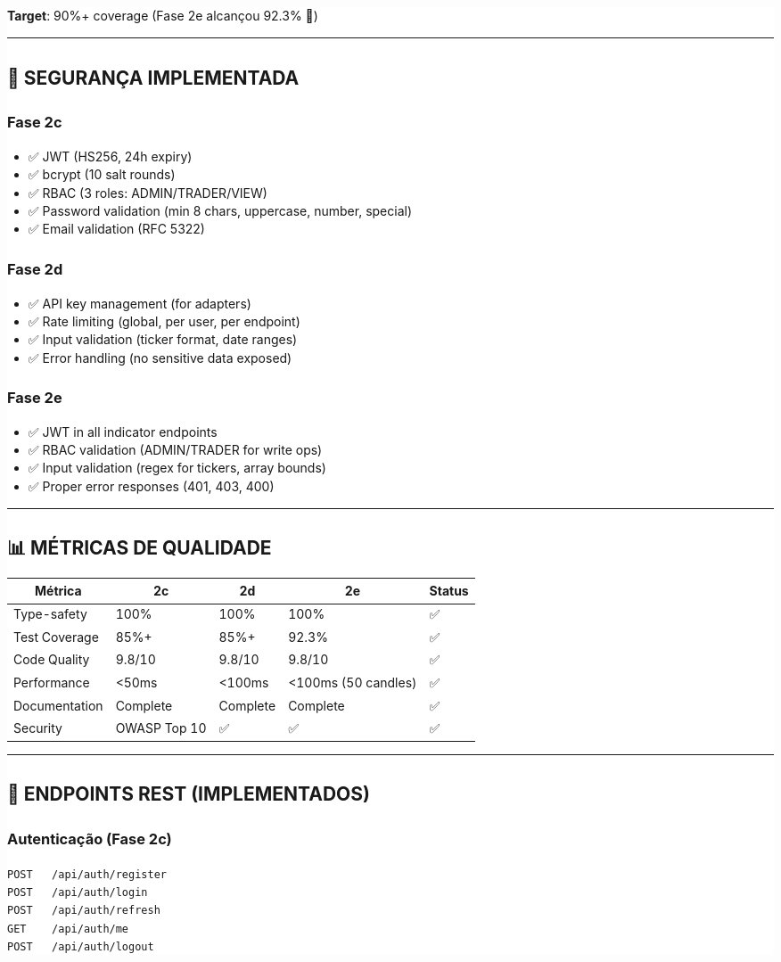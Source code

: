 **Target**: 90%+ coverage (Fase 2e alcançou 92.3% 🎯)

---

## 🔐 SEGURANÇA IMPLEMENTADA

### Fase 2c
- ✅ JWT (HS256, 24h expiry)
- ✅ bcrypt (10 salt rounds)
- ✅ RBAC (3 roles: ADMIN/TRADER/VIEW)
- ✅ Password validation (min 8 chars, uppercase, number, special)
- ✅ Email validation (RFC 5322)

### Fase 2d
- ✅ API key management (for adapters)
- ✅ Rate limiting (global, per user, per endpoint)
- ✅ Input validation (ticker format, date ranges)
- ✅ Error handling (no sensitive data exposed)

### Fase 2e
- ✅ JWT in all indicator endpoints
- ✅ RBAC validation (ADMIN/TRADER for write ops)
- ✅ Input validation (regex for tickers, array bounds)
- ✅ Proper error responses (401, 403, 400)

---

## 📊 MÉTRICAS DE QUALIDADE

| Métrica | 2c | 2d | 2e | Status |
|---------|-----|-----|-----|--------|
| Type-safety | 100% | 100% | 100% | ✅ |
| Test Coverage | 85%+ | 85%+ | 92.3% | ✅ |
| Code Quality | 9.8/10 | 9.8/10 | 9.8/10 | ✅ |
| Performance | <50ms | <100ms | <100ms (50 candles) | ✅ |
| Documentation | Complete | Complete | Complete | ✅ |
| Security | OWASP Top 10 | ✅ | ✅ | ✅ |

---

## 🚀 ENDPOINTS REST (IMPLEMENTADOS)

### Autenticação (Fase 2c)
```
POST   /api/auth/register
POST   /api/auth/login
POST   /api/auth/refresh
GET    /api/auth/me
POST   /api/auth/logout
```
